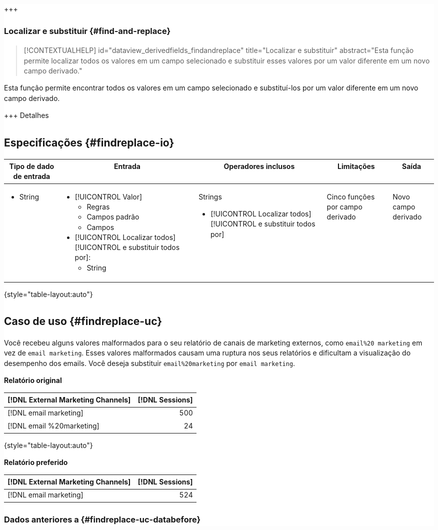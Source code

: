 +++






### Localizar e substituir {#find-and-replace}



>[!CONTEXTUALHELP]
>id="dataview_derivedfields_findandreplace"
>title="Localizar e substituir"
>abstract="Esta função permite localizar todos os valores em um campo selecionado e substituir esses valores por um valor diferente em um novo campo derivado."


Esta função permite encontrar todos os valores em um campo selecionado e substituí-los por um valor diferente em um novo campo derivado.

+++ Detalhes

## Especificações {#findreplace-io}

| Tipo de dado de entrada | Entrada | Operadores inclusos | Limitações | Saída |
|---|---|---|---|---|
| <ul><li>String</li></ul> | <ul><li>[!UICONTROL Valor]<ul><li>Regras</li><li>Campos padrão</li><li>Campos</li></ul></li><li>[!UICONTROL Localizar todos] [!UICONTROL e substituir todos por]:<ul><li>String</li></ul></li></ul></ul> | <p>Strings</p><ul><li>[!UICONTROL Localizar todos] [!UICONTROL e substituir todos por]</li></ul> | <p>Cinco funções por campo derivado</p> | <p>Novo campo derivado</p> |

{style="table-layout:auto"}


## Caso de uso {#findreplace-uc}

Você recebeu alguns valores malformados para o seu relatório de canais de marketing externos, como `email%20 marketing` em vez de `email marketing`. Esses valores malformados causam uma ruptura nos seus relatórios e dificultam a visualização do desempenho dos emails. Você deseja substituir `email%20marketing` por `email marketing`.

**Relatório original**

| [!DNL External Marketing Channels] | [!DNL Sessions] |
|---|--:|
| [!DNL email marketing] | 500 |
| [!DNL email %20marketing] | 24 |

{style="table-layout:auto"}

**Relatório preferido**

| [!DNL External Marketing Channels] | [!DNL Sessions] |
|---|--:|
| [!DNL email marketing] | 524 |


### Dados anteriores a {#findreplace-uc-databefore}

